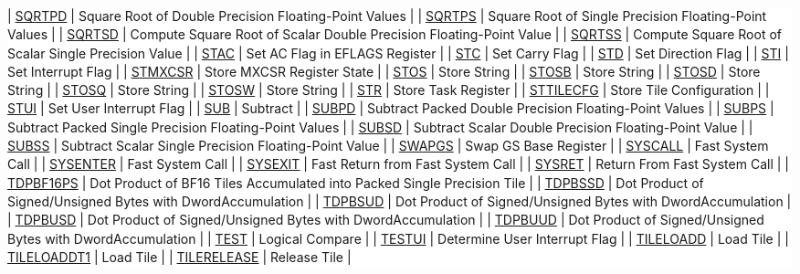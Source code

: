 | [SQRTPD](/x86/sqrtpd) | Square Root of Double Precision Floating-Point Values |
| [SQRTPS](/x86/sqrtps) | Square Root of Single Precision Floating-Point Values |
| [SQRTSD](/x86/sqrtsd) | Compute Square Root of Scalar Double Precision Floating-Point Value |
| [SQRTSS](/x86/sqrtss) | Compute Square Root of Scalar Single Precision Value |
| [STAC](/x86/stac) | Set AC Flag in EFLAGS Register |
| [STC](/x86/stc) | Set Carry Flag |
| [STD](/x86/std) | Set Direction Flag |
| [STI](/x86/sti) | Set Interrupt Flag |
| [STMXCSR](/x86/stmxcsr) | Store MXCSR Register State |
| [STOS](/x86/stos:stosb:stosw:stosd:stosq) | Store String |
| [STOSB](/x86/stos:stosb:stosw:stosd:stosq) | Store String |
| [STOSD](/x86/stos:stosb:stosw:stosd:stosq) | Store String |
| [STOSQ](/x86/stos:stosb:stosw:stosd:stosq) | Store String |
| [STOSW](/x86/stos:stosb:stosw:stosd:stosq) | Store String |
| [STR](/x86/str) | Store Task Register |
| [STTILECFG](/x86/sttilecfg) | Store Tile Configuration |
| [STUI](/x86/stui) | Set User Interrupt Flag |
| [SUB](/x86/sub) | Subtract |
| [SUBPD](/x86/subpd) | Subtract Packed Double Precision Floating-Point Values |
| [SUBPS](/x86/subps) | Subtract Packed Single Precision Floating-Point Values |
| [SUBSD](/x86/subsd) | Subtract Scalar Double Precision Floating-Point Value |
| [SUBSS](/x86/subss) | Subtract Scalar Single Precision Floating-Point Value |
| [SWAPGS](/x86/swapgs) | Swap GS Base Register |
| [SYSCALL](/x86/syscall) | Fast System Call |
| [SYSENTER](/x86/sysenter) | Fast System Call |
| [SYSEXIT](/x86/sysexit) | Fast Return from Fast System Call |
| [SYSRET](/x86/sysret) | Return From Fast System Call |
| [TDPBF16PS](/x86/tdpbf16ps) | Dot Product of BF16 Tiles Accumulated into Packed Single Precision Tile |
| [TDPBSSD](/x86/tdpbssd:tdpbsud:tdpbusd:tdpbuud) | Dot Product of Signed/Unsigned Bytes with DwordAccumulation |
| [TDPBSUD](/x86/tdpbssd:tdpbsud:tdpbusd:tdpbuud) | Dot Product of Signed/Unsigned Bytes with DwordAccumulation |
| [TDPBUSD](/x86/tdpbssd:tdpbsud:tdpbusd:tdpbuud) | Dot Product of Signed/Unsigned Bytes with DwordAccumulation |
| [TDPBUUD](/x86/tdpbssd:tdpbsud:tdpbusd:tdpbuud) | Dot Product of Signed/Unsigned Bytes with DwordAccumulation |
| [TEST](/x86/test) | Logical Compare |
| [TESTUI](/x86/testui) | Determine User Interrupt Flag |
| [TILELOADD](/x86/tileloadd:tileloaddt1) | Load Tile |
| [TILELOADDT1](/x86/tileloadd:tileloaddt1) | Load Tile |
| [TILERELEASE](/x86/tilerelease) | Release Tile |